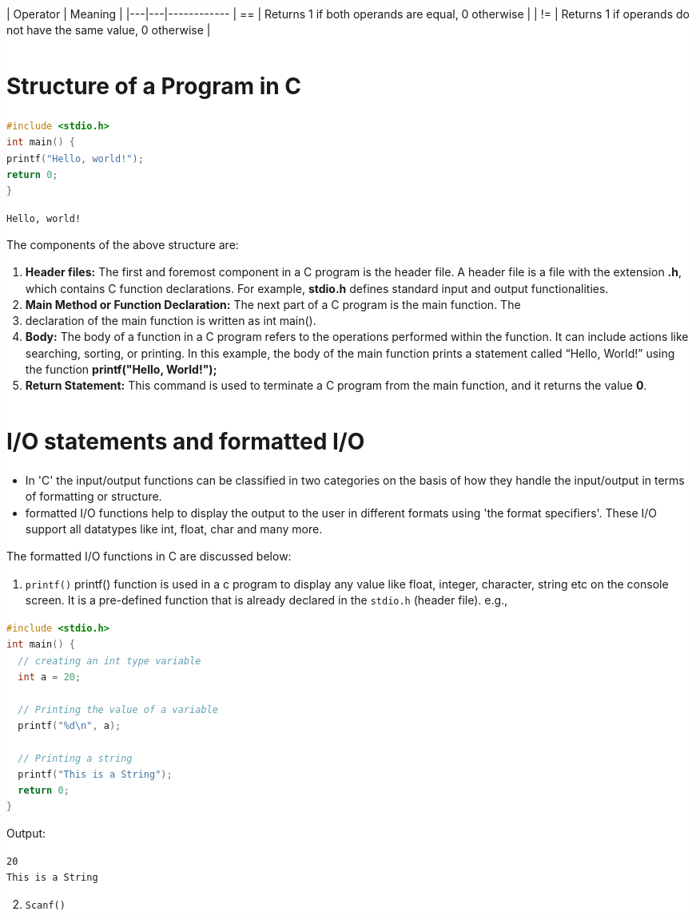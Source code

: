 | Operator | Meaning |
|---|---|------------
| == | Returns 1 if both operands are equal, 0 otherwise |
| != | Returns 1 if operands do not have the same value, 0 otherwise |


# Structure of a Program in C  

``` c
#include <stdio.h>
int main() {
printf("Hello, world!");
return 0;
}
```
``` bash
Hello, world!
```
The components of the above structure are:
1. **Header files:** The first and foremost component in a C program is the header file. A header file is a file with the extension **.h**, which contains C function declarations. For example, **stdio.h** defines standard input and output functionalities.
2. **Main Method or Function Declaration:** The next part of a C program is the main function. The
3. declaration of the main function is written as  int main().
4.  **Body:** The body of a function in a C program refers to the operations performed within the function. It can include actions like searching, sorting, or printing. In this example, the body of the main function prints a statement called “Hello, World!” using the function **printf("Hello, World!");**
5. **Return Statement:** This command is used to terminate a C program from the main function, and it returns the value **0**.

# I/O statements and formatted I/O
- In 'C' the input/output functions can be classified in two categories on the basis of how they handle the input/output in terms of formatting or structure.
- formatted I/O functions help to display the output to the user in different formats using 'the format specifiers'. These I/O support all datatypes like int, float, char and many more.

The formatted I/O functions in C are discussed below:
1. `printf()`
printf() function is used in a c program to display any value like float, integer, character, string etc on the console screen. It is a pre-defined function that is already declared in the `stdio.h` (header file).
e.g.,
``` c
#include <stdio.h>
int main() {
  // creating an int type variable
  int a = 20;

  // Printing the value of a variable
  printf("%d\n", a);

  // Printing a string
  printf("This is a String");
  return 0;
}
```
Output:
``` bash
20
This is a String
```
2. `Scanf()`